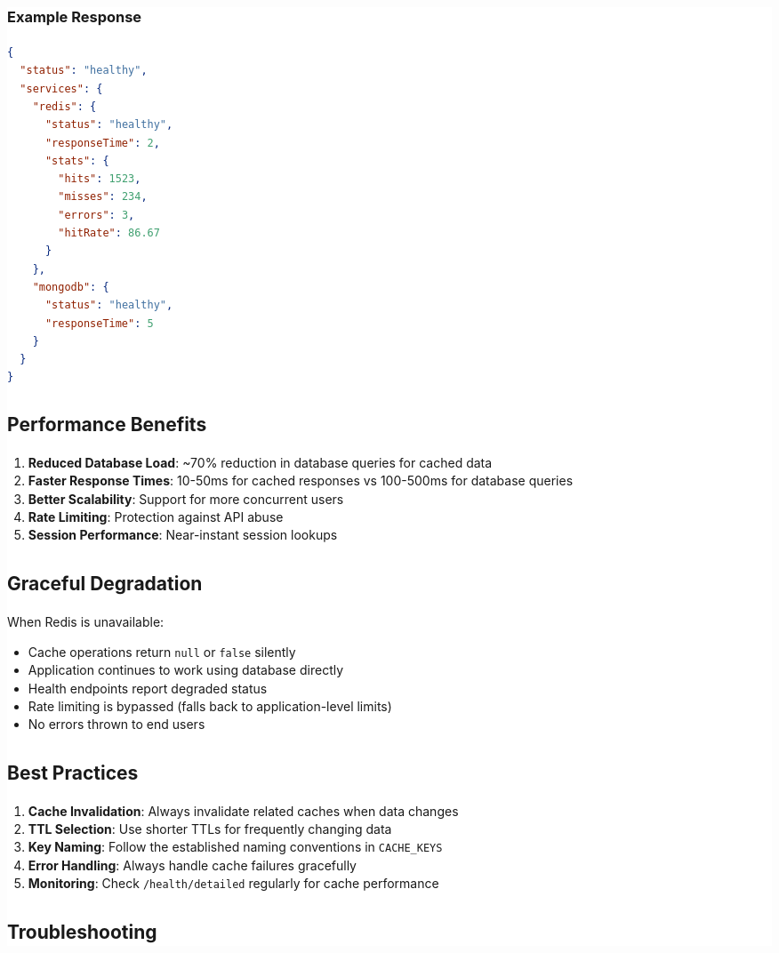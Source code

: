 ### Example Response

```json
{
  "status": "healthy",
  "services": {
    "redis": {
      "status": "healthy",
      "responseTime": 2,
      "stats": {
        "hits": 1523,
        "misses": 234,
        "errors": 3,
        "hitRate": 86.67
      }
    },
    "mongodb": {
      "status": "healthy",
      "responseTime": 5
    }
  }
}
```

## Performance Benefits

1. **Reduced Database Load**: ~70% reduction in database queries for cached data
2. **Faster Response Times**: 10-50ms for cached responses vs 100-500ms for database queries
3. **Better Scalability**: Support for more concurrent users
4. **Rate Limiting**: Protection against API abuse
5. **Session Performance**: Near-instant session lookups

## Graceful Degradation

When Redis is unavailable:
- Cache operations return `null` or `false` silently
- Application continues to work using database directly
- Health endpoints report degraded status
- Rate limiting is bypassed (falls back to application-level limits)
- No errors thrown to end users

## Best Practices

1. **Cache Invalidation**: Always invalidate related caches when data changes
2. **TTL Selection**: Use shorter TTLs for frequently changing data
3. **Key Naming**: Follow the established naming conventions in `CACHE_KEYS`
4. **Error Handling**: Always handle cache failures gracefully
5. **Monitoring**: Check `/health/detailed` regularly for cache performance

## Troubleshooting

